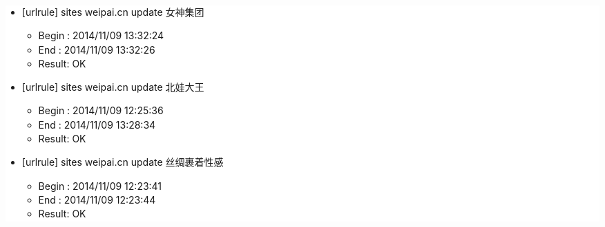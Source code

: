 * [urlrule] sites weipai.cn update 女神集团

    * Begin : 2014/11/09 13:32:24
    * End   : 2014/11/09 13:32:26
    * Result: OK

* [urlrule] sites weipai.cn update 北娃大王

    * Begin : 2014/11/09 12:25:36
    * End   : 2014/11/09 13:28:34
    * Result: OK

* [urlrule] sites weipai.cn update 丝绸裹着性感

    * Begin : 2014/11/09 12:23:41
    * End   : 2014/11/09 12:23:44
    * Result: OK

